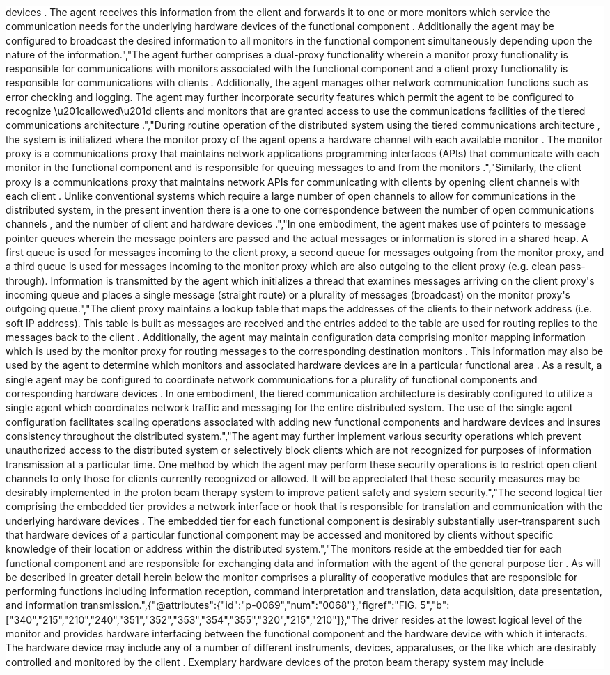 devices . The agent  receives this information from the client  and forwards it to one or more monitors  which service the communication needs for the underlying hardware devices  of the functional component . Additionally the agent  may be configured to broadcast the desired information to all monitors  in the functional component  simultaneously depending upon the nature of the information.","The agent  further comprises a dual-proxy functionality wherein a monitor proxy functionality  is responsible for communications with monitors  associated with the functional component  and a client proxy functionality  is responsible for communications with clients . Additionally, the agent  manages other network communication functions such as error checking and logging. The agent  may further incorporate security features which permit the agent  to be configured to recognize \u201callowed\u201d clients  and monitors  that are granted access to use the communications facilities of the tiered communications architecture .","During routine operation of the distributed system using the tiered communications architecture , the system is initialized where the monitor proxy  of the agent  opens a hardware channel  with each available monitor . The monitor proxy  is a communications proxy that maintains network applications programming interfaces (APIs) that communicate with each monitor  in the functional component and is responsible for queuing messages to and from the monitors .","Similarly, the client proxy  is a communications proxy that maintains network APIs for communicating with clients  by opening client channels  with each client . Unlike conventional systems which require a large number of open channels to allow for communications in the distributed system, in the present invention there is a one to one correspondence between the number of open communications channels ,  and the number of client  and hardware devices .","In one embodiment, the agent  makes use of pointers to message pointer queues wherein the message pointers are passed and the actual messages or information is stored in a shared heap. A first queue is used for messages incoming to the client proxy, a second queue for messages outgoing from the monitor proxy, and a third queue is used for messages incoming to the monitor proxy which are also outgoing to the client proxy (e.g. clean pass-through). Information is transmitted by the agent  which initializes a thread that examines messages arriving on the client proxy's incoming queue and places a single message (straight route) or a plurality of messages (broadcast) on the monitor proxy's outgoing queue.","The client proxy maintains a lookup table that maps the addresses of the clients  to their network address (i.e. soft IP address). This table is built as messages are received and the entries added to the table are used for routing replies to the messages back to the client . Additionally, the agent  may maintain configuration data comprising monitor mapping information which is used by the monitor proxy  for routing messages to the corresponding destination monitors . This information may also be used by the agent  to determine which monitors  and associated hardware devices  are in a particular functional area . As a result, a single agent  may be configured to coordinate network communications for a plurality of functional components  and corresponding hardware devices . In one embodiment, the tiered communication architecture  is desirably configured to utilize a single agent which coordinates network traffic and messaging for the entire distributed system. The use of the single agent configuration facilitates scaling operations associated with adding new functional components  and hardware devices  and insures consistency throughout the distributed system.","The agent may further implement various security operations which prevent unauthorized access to the distributed system or selectively block clients  which are not recognized for purposes of information transmission at a particular time. One method by which the agent  may perform these security operations is to restrict open client channels  to only those for clients  currently recognized or allowed. It will be appreciated that these security measures may be desirably implemented in the proton beam therapy system to improve patient safety and system security.","The second logical tier comprising the embedded tier  provides a network interface or hook that is responsible for translation and communication with the underlying hardware devices . The embedded tier  for each functional component  is desirably substantially user-transparent such that hardware devices  of a particular functional component  may be accessed and monitored by clients  without specific knowledge of their location or address within the distributed system.","The monitors  reside at the embedded tier  for each functional component  and are responsible for exchanging data and information with the agent  of the general purpose tier . As will be described in greater detail herein below the monitor  comprises a plurality of cooperative modules that are responsible for performing functions including information reception, command interpretation and translation, data acquisition, data presentation, and information transmission.",{"@attributes":{"id":"p-0069","num":"0068"},"figref":"FIG. 5","b":["340","215","210","240","351","352","353","354","355","320","215","210"]},"The driver  resides at the lowest logical level of the monitor  and provides hardware interfacing between the functional component  and the hardware device  with which it interacts. The hardware device  may include any of a number of different instruments, devices, apparatuses, or the like which are desirably controlled and monitored by the client . Exemplary hardware devices  of the proton beam therapy system may include